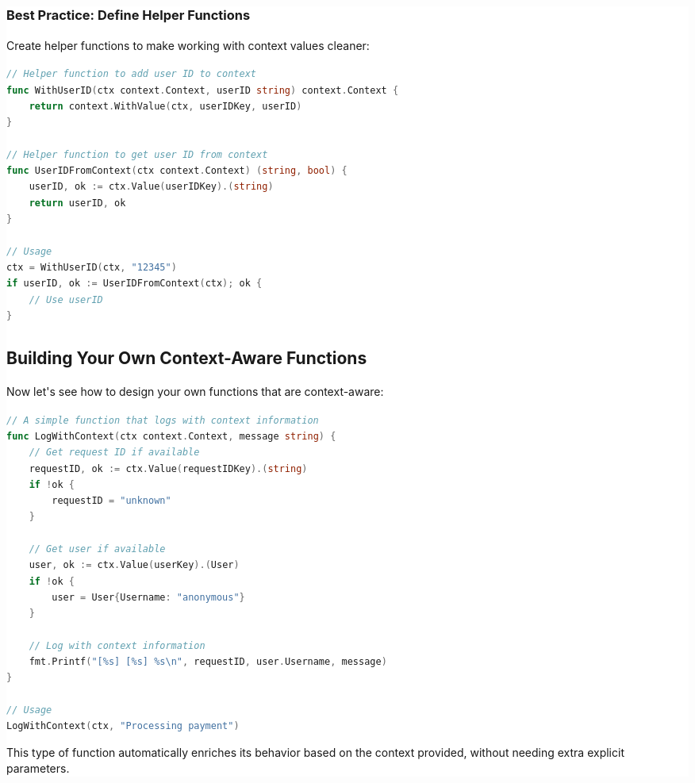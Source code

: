 ### Best Practice: Define Helper Functions

Create helper functions to make working with context values cleaner:

```go
// Helper function to add user ID to context
func WithUserID(ctx context.Context, userID string) context.Context {
    return context.WithValue(ctx, userIDKey, userID)
}

// Helper function to get user ID from context
func UserIDFromContext(ctx context.Context) (string, bool) {
    userID, ok := ctx.Value(userIDKey).(string)
    return userID, ok
}

// Usage
ctx = WithUserID(ctx, "12345")
if userID, ok := UserIDFromContext(ctx); ok {
    // Use userID
}
```

## Building Your Own Context-Aware Functions

Now let's see how to design your own functions that are context-aware:

```go
// A simple function that logs with context information
func LogWithContext(ctx context.Context, message string) {
    // Get request ID if available
    requestID, ok := ctx.Value(requestIDKey).(string)
    if !ok {
        requestID = "unknown"
    }
  
    // Get user if available
    user, ok := ctx.Value(userKey).(User)
    if !ok {
        user = User{Username: "anonymous"}
    }
  
    // Log with context information
    fmt.Printf("[%s] [%s] %s\n", requestID, user.Username, message)
}

// Usage
LogWithContext(ctx, "Processing payment")
```

This type of function automatically enriches its behavior based on the context provided, without needing extra explicit parameters.

